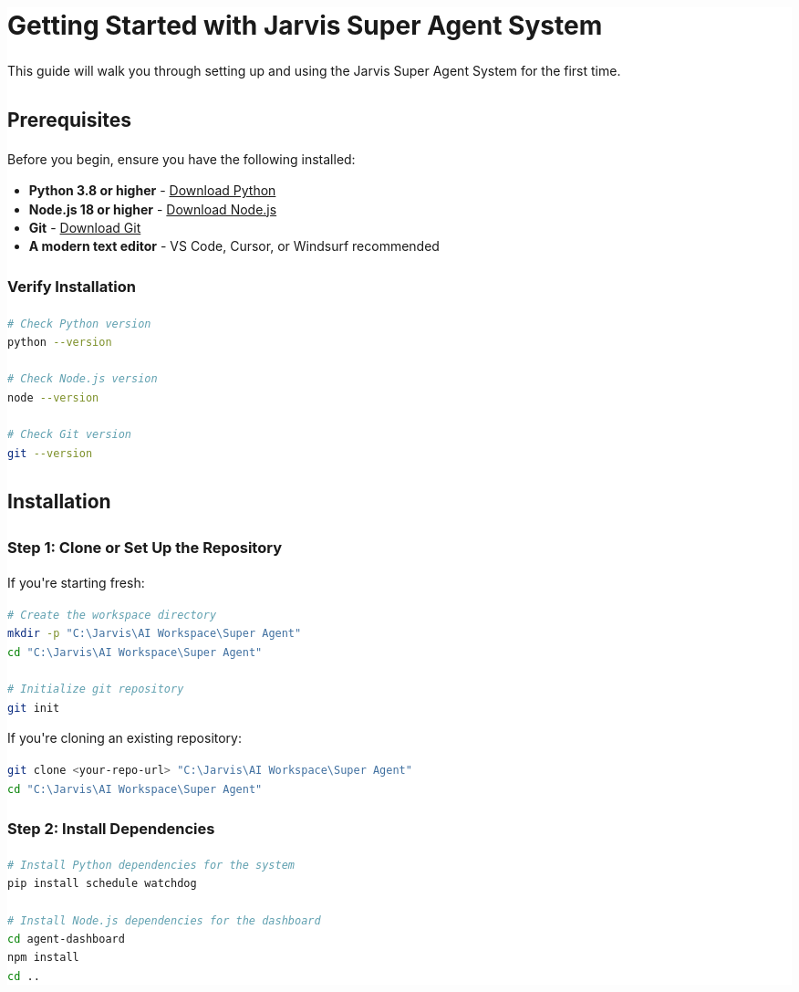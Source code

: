 # Getting Started with Jarvis Super Agent System

This guide will walk you through setting up and using the Jarvis Super Agent System for the first time.

## Prerequisites

Before you begin, ensure you have the following installed:

- **Python 3.8 or higher** - [Download Python](https://www.python.org/downloads/)
- **Node.js 18 or higher** - [Download Node.js](https://nodejs.org/)
- **Git** - [Download Git](https://git-scm.com/downloads)
- **A modern text editor** - VS Code, Cursor, or Windsurf recommended

### Verify Installation

```bash
# Check Python version
python --version

# Check Node.js version
node --version

# Check Git version
git --version
```

## Installation

### Step 1: Clone or Set Up the Repository

If you're starting fresh:
```bash
# Create the workspace directory
mkdir -p "C:\Jarvis\AI Workspace\Super Agent"
cd "C:\Jarvis\AI Workspace\Super Agent"

# Initialize git repository
git init
```

If you're cloning an existing repository:
```bash
git clone <your-repo-url> "C:\Jarvis\AI Workspace\Super Agent"
cd "C:\Jarvis\AI Workspace\Super Agent"
```

### Step 2: Install Dependencies

```bash
# Install Python dependencies for the system
pip install schedule watchdog

# Install Node.js dependencies for the dashboard
cd agent-dashboard
npm install
cd ..
```
